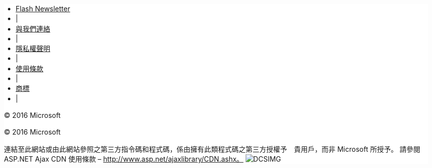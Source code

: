 -   [Flash Newsletter](https://technet.microsoft.com/cc543196.aspx)
-   |
-   [與我們連絡](https://technet.microsoft.com/cc512759.aspx)
-   |
-   [隱私權聲明](https://privacy.microsoft.com/privacystatement)
-   |
-   [使用條款](https://technet.microsoft.com/cc300389.aspx)
-   |
-   [商標](https://www.microsoft.com/en-us/legal/intellectualproperty/Trademarks/)
-   |

© 2016 Microsoft

© 2016 Microsoft

連結至此網站或由此網站參照之第三方指令碼和程式碼，係由擁有此類程式碼之第三方授權予　貴用戶，而非 Microsoft 所授予。 請參閱 ASP.NET Ajax CDN 使用條款 – http://www.asp.net/ajaxlibrary/CDN.ashx。
<img src="https://m.webtrends.com/dcsjwb9vb00000c932fd0rjc7_5p3t/njs.gif?dcsuri=/nojavascript&amp;WT.js=No" alt="DCSIMG" id="Img1" width="1" height="1" />







